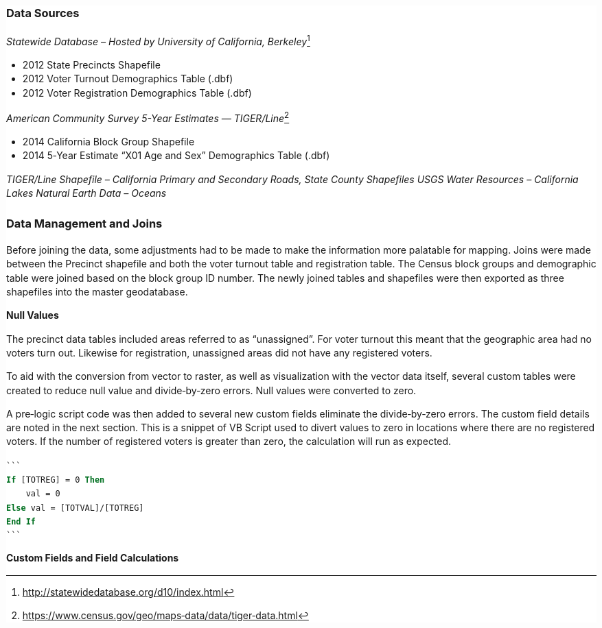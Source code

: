 ### Data Sources 

*Statewide Database – Hosted by University of California, Berkeley*[^2]

- 2012 State Precincts Shapefile
- 2012 Voter Turnout Demographics Table (.dbf)
- 2012 Voter Registration Demographics Table (.dbf)

*American Community Survey 5-Year Estimates — TIGER/Line*[^1]

- 2014 California Block Group Shapefile
- 2014 5‐Year Estimate “X01 Age and Sex” Demographics Table (.dbf)

*TIGER/Line Shapefile – California Primary and Secondary Roads, State County Shapefiles*
*USGS Water Resources – California Lakes*
*Natural Earth Data – Oceans*

[^1]:  https://www.census.gov/geo/maps‐data/data/tiger‐data.html
[^2]:  http://statewidedatabase.org/d10/index.html

### Data Management and Joins

Before joining the data, some adjustments had to be made to make the information more palatable for
mapping. Joins were made between the Precinct shapefile and both the voter turnout table and registration
table. The Census block groups and demographic table were joined based on the block group ID number. The newly joined tables and shapefiles were then exported as three shapefiles into the master geodatabase.

**Null Values**

The precinct data tables included areas referred to as “unassigned”. For voter turnout this meant that the
geographic area had no voters turn out. Likewise for registration, unassigned areas did not have any
registered voters.

To aid with the conversion from vector to raster, as well as visualization with the vector data itself, several
custom tables were created to reduce null value and divide‐by‐zero errors. Null values were converted to zero.

A pre‐logic script code was then added to several new custom fields eliminate the divide‐by‐zero errors. The
custom field details are noted in the next section. This is a snippet of VB Script used to divert values to zero in locations where there are no registered voters. If the number of registered voters is greater than zero, the calculation will run as expected.

```vb
​```
If [TOTREG] = 0 Then 
    val = 0 
Else val = [TOTVAL]/[TOTREG]
End If
​```
```

**Custom Fields and Field Calculations**
